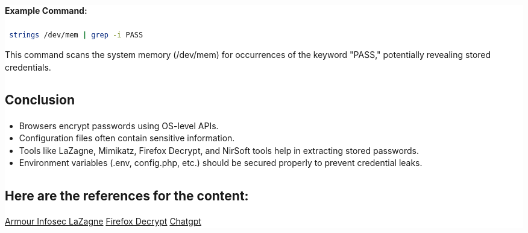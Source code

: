 #### Example Command:

```bash
 strings /dev/mem | grep -i PASS
 ```

This command scans the system memory (/dev/mem) for occurrences of the keyword "PASS," potentially revealing stored credentials.

## Conclusion

- Browsers encrypt passwords using OS-level APIs.
- Configuration files often contain sensitive information.
- Tools like LaZagne, Mimikatz, Firefox Decrypt, and NirSoft tools help in extracting stored passwords.
- Environment variables (.env, config.php, etc.) should be secured properly to prevent credential leaks.

## Here are the references for the content:
[Armour Infosec ](https://www.armourinfosec.com/)
[LaZagne](https://github.com/AlessandroZ/LaZagne)
[Firefox Decrypt](https://github.com/unode/firefox_decrypt/)
[Chatgpt](https://chatgpt.com)
